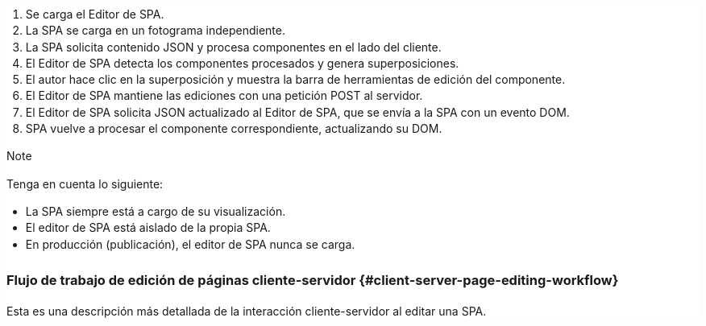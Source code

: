 1. Se carga el Editor de SPA.
1. La SPA se carga en un fotograma independiente.
1. La SPA solicita contenido JSON y procesa componentes en el lado del cliente.
1. El Editor de SPA detecta los componentes procesados y genera superposiciones.
1. El autor hace clic en la superposición y muestra la barra de herramientas de edición del componente.
1. El Editor de SPA mantiene las ediciones con una petición POST al servidor.
1. El Editor de SPA solicita JSON actualizado al Editor de SPA, que se envía a la SPA con un evento DOM.
1. SPA vuelve a procesar el componente correspondiente, actualizando su DOM.

>[!NOTE]
>
>Tenga en cuenta lo siguiente:
>
>* La SPA siempre está a cargo de su visualización.
>* El editor de SPA está aislado de la propia SPA.
>* En producción (publicación), el editor de SPA nunca se carga.

### Flujo de trabajo de edición de páginas cliente-servidor {#client-server-page-editing-workflow}

Esta es una descripción más detallada de la interacción cliente-servidor al editar una SPA.
